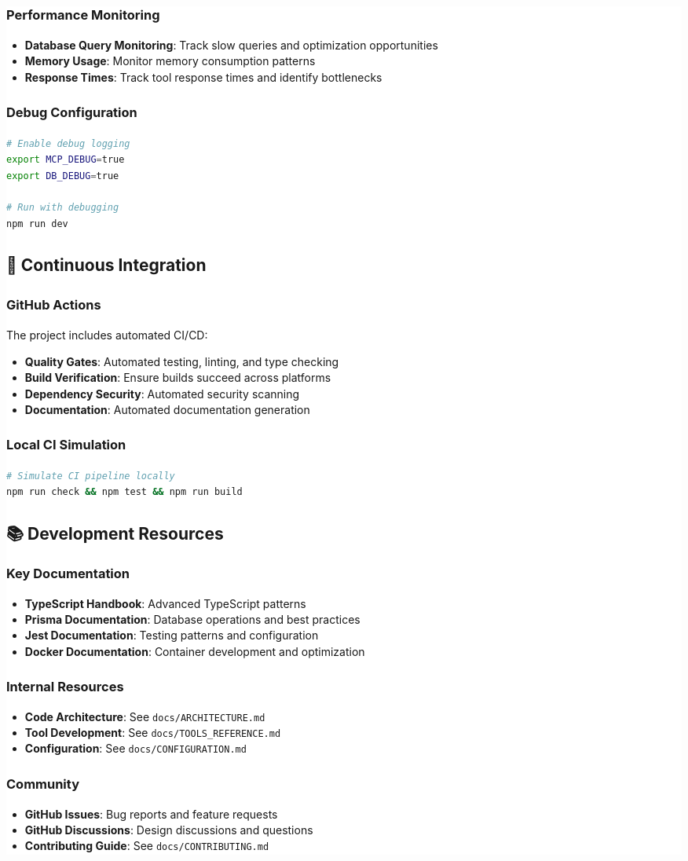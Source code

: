 ### Performance Monitoring

- **Database Query Monitoring**: Track slow queries and optimization opportunities
- **Memory Usage**: Monitor memory consumption patterns
- **Response Times**: Track tool response times and identify bottlenecks

### Debug Configuration

```bash
# Enable debug logging
export MCP_DEBUG=true
export DB_DEBUG=true

# Run with debugging
npm run dev
```

## 🔄 Continuous Integration

### GitHub Actions

The project includes automated CI/CD:

- **Quality Gates**: Automated testing, linting, and type checking
- **Build Verification**: Ensure builds succeed across platforms
- **Dependency Security**: Automated security scanning
- **Documentation**: Automated documentation generation

### Local CI Simulation

```bash
# Simulate CI pipeline locally
npm run check && npm test && npm run build
```

## 📚 Development Resources

### Key Documentation
- **TypeScript Handbook**: Advanced TypeScript patterns
- **Prisma Documentation**: Database operations and best practices
- **Jest Documentation**: Testing patterns and configuration
- **Docker Documentation**: Container development and optimization

### Internal Resources
- **Code Architecture**: See `docs/ARCHITECTURE.md`
- **Tool Development**: See `docs/TOOLS_REFERENCE.md`
- **Configuration**: See `docs/CONFIGURATION.md`

### Community
- **GitHub Issues**: Bug reports and feature requests
- **GitHub Discussions**: Design discussions and questions
- **Contributing Guide**: See `docs/CONTRIBUTING.md` 
